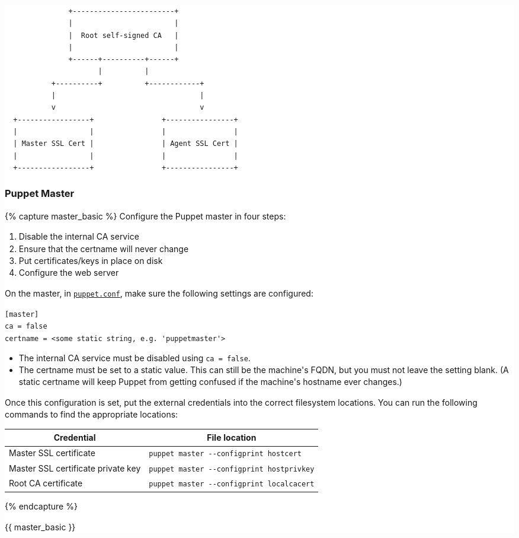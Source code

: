                    +------------------------+
                   |                        |
                   |  Root self-signed CA   |
                   |                        |
                   +------+----------+------+
                          |          |
               +----------+          +------------+
               |                                  |
               v                                  v
      +-----------------+                +----------------+
      |                 |                |                |
      | Master SSL Cert |                | Agent SSL Cert |
      |                 |                |                |
      +-----------------+                +----------------+

### Puppet Master

{% capture master_basic %}
Configure the Puppet master in four steps:

1. Disable the internal CA service
2. Ensure that the certname will never change
3. Put certificates/keys in place on disk
4. Configure the web server

On the master, in [`puppet.conf`][conf], make sure the following settings are configured:

~~~
[master]
ca = false
certname = <some static string, e.g. 'puppetmaster'>
~~~

* The internal CA service must be disabled using `ca = false`.
* The certname must be set to a static value. This can still be the machine's FQDN, but you must not leave the setting blank. (A static certname will keep Puppet from getting confused if the machine's hostname ever changes.)

Once this configuration is set, put the external credentials into the correct filesystem locations. You can run the following commands to find the appropriate locations:

Credential                         | File location
-----------------------------------|-------------------------------------------
Master SSL certificate             | `puppet master --configprint hostcert`
Master SSL certificate private key | `puppet master --configprint hostprivkey`
Root CA certificate                | `puppet master --configprint localcacert`
{% endcapture %}

{{ master_basic }}


[conf]: ./config_file_main.html
[verify_header]: /puppet/4.2/reference/configuration.html#sslclientverifyheader
[client_header]: /puppet/4.2/reference/configuration.html#sslclientheader
[ca_auth]: /puppet/4.2/reference/configuration.html#sslclientcaauth
[puppetdb]: /puppetdb/latest